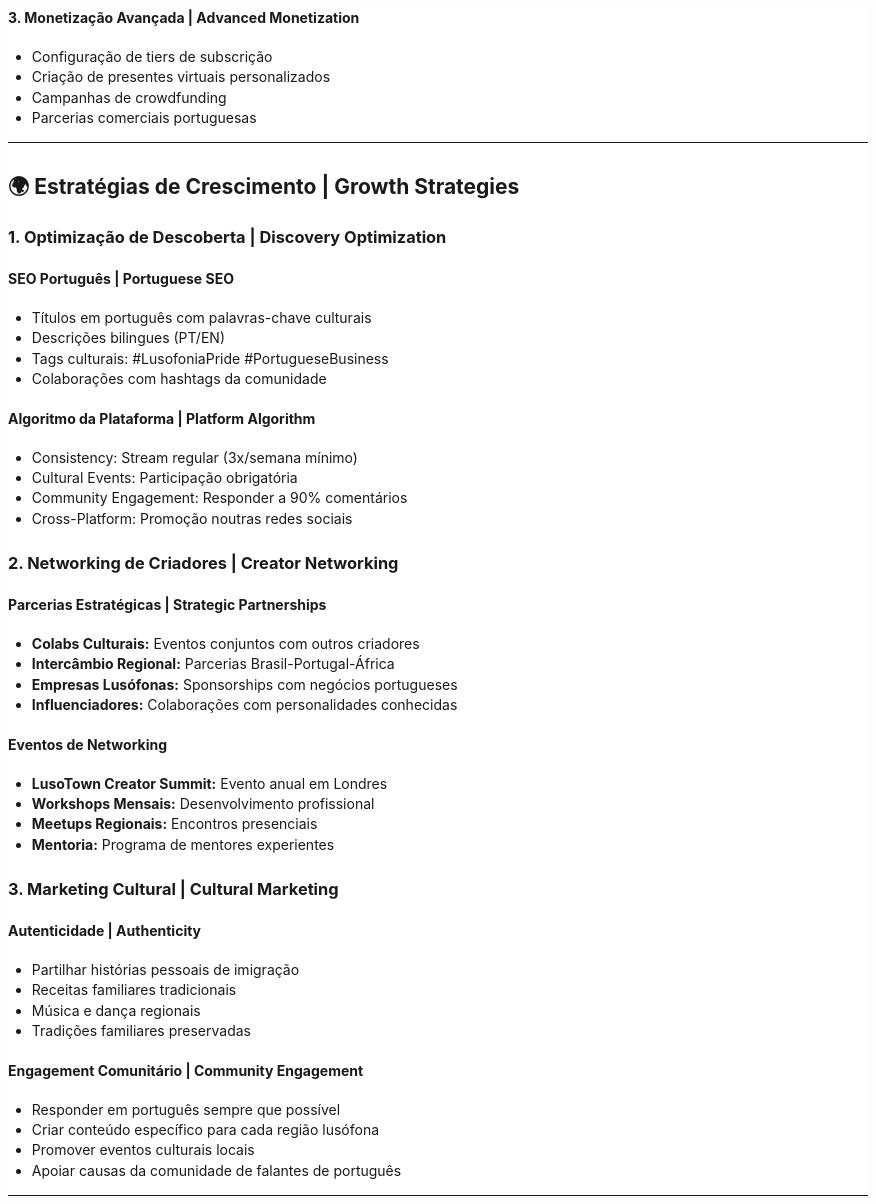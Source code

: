 #### 3. Monetização Avançada | Advanced Monetization
- Configuração de tiers de subscrição
- Criação de presentes virtuais personalizados
- Campanhas de crowdfunding
- Parcerias comerciais portuguesas

---

## 🌍 Estratégias de Crescimento | Growth Strategies

### 1. Optimização de Descoberta | Discovery Optimization

#### SEO Português | Portuguese SEO
- Títulos em português com palavras-chave culturais
- Descrições bilingues (PT/EN)
- Tags culturais: #LusofoniaPride #PortugueseBusiness
- Colaborações com hashtags da comunidade

#### Algoritmo da Plataforma | Platform Algorithm
- Consistency: Stream regular (3x/semana mínimo)
- Cultural Events: Participação obrigatória
- Community Engagement: Responder a 90% comentários
- Cross-Platform: Promoção noutras redes sociais

### 2. Networking de Criadores | Creator Networking

#### Parcerias Estratégicas | Strategic Partnerships
- **Colabs Culturais:** Eventos conjuntos com outros criadores
- **Intercâmbio Regional:** Parcerias Brasil-Portugal-África
- **Empresas Lusófonas:** Sponsorships com negócios portugueses
- **Influenciadores:** Colaborações com personalidades conhecidas

#### Eventos de Networking
- **LusoTown Creator Summit:** Evento anual em Londres
- **Workshops Mensais:** Desenvolvimento profissional
- **Meetups Regionais:** Encontros presenciais
- **Mentoria:** Programa de mentores experientes

### 3. Marketing Cultural | Cultural Marketing

#### Autenticidade | Authenticity
- Partilhar histórias pessoais de imigração
- Receitas familiares tradicionais
- Música e dança regionais
- Tradições familiares preservadas

#### Engagement Comunitário | Community Engagement
- Responder em português sempre que possível
- Criar conteúdo específico para cada região lusófona
- Promover eventos culturais locais
- Apoiar causas da comunidade de falantes de português

---